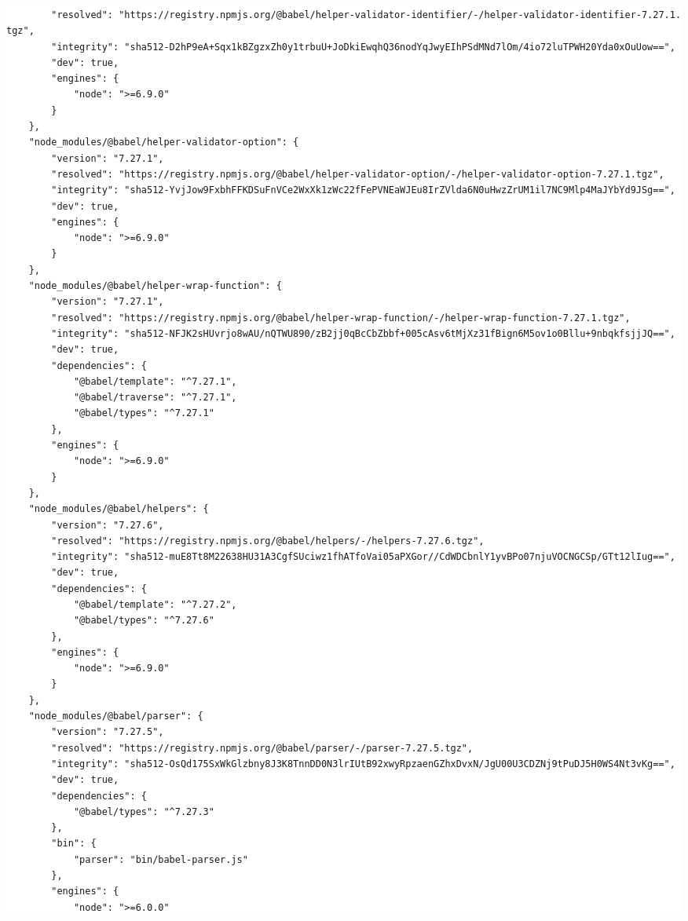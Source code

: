             "resolved": "https://registry.npmjs.org/@babel/helper-validator-identifier/-/helper-validator-identifier-7.27.1.tgz",
            "integrity": "sha512-D2hP9eA+Sqx1kBZgzxZh0y1trbuU+JoDkiEwqhQ36nodYqJwyEIhPSdMNd7lOm/4io72luTPWH20Yda0xOuUow==",
            "dev": true,
            "engines": {
                "node": ">=6.9.0"
            }
        },
        "node_modules/@babel/helper-validator-option": {
            "version": "7.27.1",
            "resolved": "https://registry.npmjs.org/@babel/helper-validator-option/-/helper-validator-option-7.27.1.tgz",
            "integrity": "sha512-YvjJow9FxbhFFKDSuFnVCe2WxXk1zWc22fFePVNEaWJEu8IrZVlda6N0uHwzZrUM1il7NC9Mlp4MaJYbYd9JSg==",
            "dev": true,
            "engines": {
                "node": ">=6.9.0"
            }
        },
        "node_modules/@babel/helper-wrap-function": {
            "version": "7.27.1",
            "resolved": "https://registry.npmjs.org/@babel/helper-wrap-function/-/helper-wrap-function-7.27.1.tgz",
            "integrity": "sha512-NFJK2sHUvrjo8wAU/nQTWU890/zB2jj0qBcCbZbbf+005cAsv6tMjXz31fBign6M5ov1o0Bllu+9nbqkfsjjJQ==",
            "dev": true,
            "dependencies": {
                "@babel/template": "^7.27.1",
                "@babel/traverse": "^7.27.1",
                "@babel/types": "^7.27.1"
            },
            "engines": {
                "node": ">=6.9.0"
            }
        },
        "node_modules/@babel/helpers": {
            "version": "7.27.6",
            "resolved": "https://registry.npmjs.org/@babel/helpers/-/helpers-7.27.6.tgz",
            "integrity": "sha512-muE8Tt8M22638HU31A3CgfSUciwz1fhATfoVai05aPXGor//CdWDCbnlY1yvBPo07njuVOCNGCSp/GTt12lIug==",
            "dev": true,
            "dependencies": {
                "@babel/template": "^7.27.2",
                "@babel/types": "^7.27.6"
            },
            "engines": {
                "node": ">=6.9.0"
            }
        },
        "node_modules/@babel/parser": {
            "version": "7.27.5",
            "resolved": "https://registry.npmjs.org/@babel/parser/-/parser-7.27.5.tgz",
            "integrity": "sha512-OsQd175SxWkGlzbny8J3K8TnnDD0N3lrIUtB92xwyRpzaenGZhxDvxN/JgU00U3CDZNj9tPuDJ5H0WS4Nt3vKg==",
            "dev": true,
            "dependencies": {
                "@babel/types": "^7.27.3"
            },
            "bin": {
                "parser": "bin/babel-parser.js"
            },
            "engines": {
                "node": ">=6.0.0"